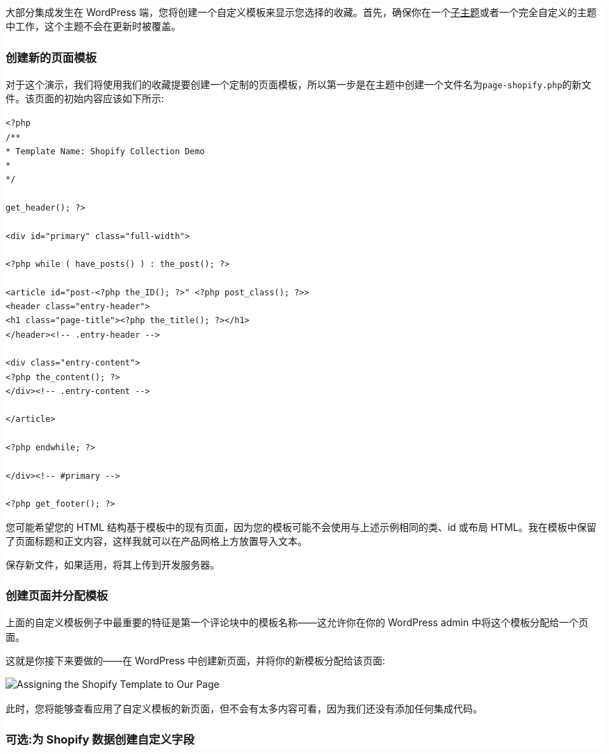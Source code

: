 大部分集成发生在 WordPress 端，您将创建一个自定义模板来显示您选择的收藏。首先，确保你在一个[子主题](https://www.sitepoint.com/build-your-own-wordpress-themes-the-easy-way/)或者一个完全自定义的主题中工作，这个主题不会在更新时被覆盖。

### 创建新的页面模板

对于这个演示，我们将使用我们的收藏提要创建一个定制的页面模板，所以第一步是在主题中创建一个文件名为`page-shopify.php`的新文件。该页面的初始内容应该如下所示:

```
<?php
/**
* Template Name: Shopify Collection Demo
*
*/

get_header(); ?>

<div id="primary" class="full-width">

<?php while ( have_posts() ) : the_post(); ?>

<article id="post-<?php the_ID(); ?>" <?php post_class(); ?>>
<header class="entry-header">
<h1 class="page-title"><?php the_title(); ?></h1>
</header><!-- .entry-header -->

<div class="entry-content">
<?php the_content(); ?>
</div><!-- .entry-content -->

</article>

<?php endwhile; ?>

</div><!-- #primary -->

<?php get_footer(); ?>
```

您可能希望您的 HTML 结构基于模板中的现有页面，因为您的模板可能不会使用与上述示例相同的类、id 或布局 HTML。我在模板中保留了页面标题和正文内容，这样我就可以在产品网格上方放置导入文本。

保存新文件，如果适用，将其上传到开发服务器。

### 创建页面并分配模板

上面的自定义模板例子中最重要的特征是第一个评论块中的模板名称——这允许你在你的 WordPress admin 中将这个模板分配给一个页面。

这就是你接下来要做的——在 WordPress 中创建新页面，并将你的新模板分配给该页面:

![Assigning the Shopify Template to Our Page](../Images/f2010b4ecbf11de515f1d7cf4d524579.png)

此时，您将能够查看应用了自定义模板的新页面，但不会有太多内容可看，因为我们还没有添加任何集成代码。

### 可选:为 Shopify 数据创建自定义字段
